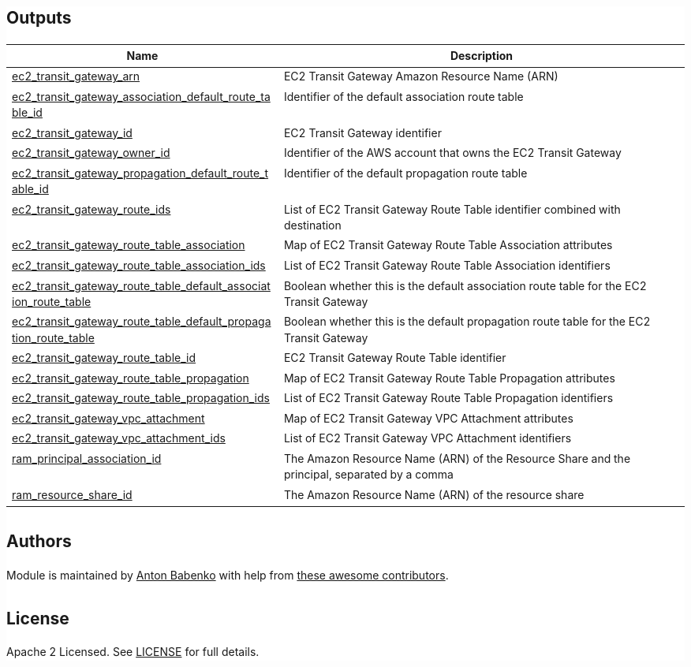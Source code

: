 ## Outputs

| Name | Description |
|------|-------------|
| <a name="output_ec2_transit_gateway_arn"></a> [ec2\_transit\_gateway\_arn](#output\_ec2\_transit\_gateway\_arn) | EC2 Transit Gateway Amazon Resource Name (ARN) |
| <a name="output_ec2_transit_gateway_association_default_route_table_id"></a> [ec2\_transit\_gateway\_association\_default\_route\_table\_id](#output\_ec2\_transit\_gateway\_association\_default\_route\_table\_id) | Identifier of the default association route table |
| <a name="output_ec2_transit_gateway_id"></a> [ec2\_transit\_gateway\_id](#output\_ec2\_transit\_gateway\_id) | EC2 Transit Gateway identifier |
| <a name="output_ec2_transit_gateway_owner_id"></a> [ec2\_transit\_gateway\_owner\_id](#output\_ec2\_transit\_gateway\_owner\_id) | Identifier of the AWS account that owns the EC2 Transit Gateway |
| <a name="output_ec2_transit_gateway_propagation_default_route_table_id"></a> [ec2\_transit\_gateway\_propagation\_default\_route\_table\_id](#output\_ec2\_transit\_gateway\_propagation\_default\_route\_table\_id) | Identifier of the default propagation route table |
| <a name="output_ec2_transit_gateway_route_ids"></a> [ec2\_transit\_gateway\_route\_ids](#output\_ec2\_transit\_gateway\_route\_ids) | List of EC2 Transit Gateway Route Table identifier combined with destination |
| <a name="output_ec2_transit_gateway_route_table_association"></a> [ec2\_transit\_gateway\_route\_table\_association](#output\_ec2\_transit\_gateway\_route\_table\_association) | Map of EC2 Transit Gateway Route Table Association attributes |
| <a name="output_ec2_transit_gateway_route_table_association_ids"></a> [ec2\_transit\_gateway\_route\_table\_association\_ids](#output\_ec2\_transit\_gateway\_route\_table\_association\_ids) | List of EC2 Transit Gateway Route Table Association identifiers |
| <a name="output_ec2_transit_gateway_route_table_default_association_route_table"></a> [ec2\_transit\_gateway\_route\_table\_default\_association\_route\_table](#output\_ec2\_transit\_gateway\_route\_table\_default\_association\_route\_table) | Boolean whether this is the default association route table for the EC2 Transit Gateway |
| <a name="output_ec2_transit_gateway_route_table_default_propagation_route_table"></a> [ec2\_transit\_gateway\_route\_table\_default\_propagation\_route\_table](#output\_ec2\_transit\_gateway\_route\_table\_default\_propagation\_route\_table) | Boolean whether this is the default propagation route table for the EC2 Transit Gateway |
| <a name="output_ec2_transit_gateway_route_table_id"></a> [ec2\_transit\_gateway\_route\_table\_id](#output\_ec2\_transit\_gateway\_route\_table\_id) | EC2 Transit Gateway Route Table identifier |
| <a name="output_ec2_transit_gateway_route_table_propagation"></a> [ec2\_transit\_gateway\_route\_table\_propagation](#output\_ec2\_transit\_gateway\_route\_table\_propagation) | Map of EC2 Transit Gateway Route Table Propagation attributes |
| <a name="output_ec2_transit_gateway_route_table_propagation_ids"></a> [ec2\_transit\_gateway\_route\_table\_propagation\_ids](#output\_ec2\_transit\_gateway\_route\_table\_propagation\_ids) | List of EC2 Transit Gateway Route Table Propagation identifiers |
| <a name="output_ec2_transit_gateway_vpc_attachment"></a> [ec2\_transit\_gateway\_vpc\_attachment](#output\_ec2\_transit\_gateway\_vpc\_attachment) | Map of EC2 Transit Gateway VPC Attachment attributes |
| <a name="output_ec2_transit_gateway_vpc_attachment_ids"></a> [ec2\_transit\_gateway\_vpc\_attachment\_ids](#output\_ec2\_transit\_gateway\_vpc\_attachment\_ids) | List of EC2 Transit Gateway VPC Attachment identifiers |
| <a name="output_ram_principal_association_id"></a> [ram\_principal\_association\_id](#output\_ram\_principal\_association\_id) | The Amazon Resource Name (ARN) of the Resource Share and the principal, separated by a comma |
| <a name="output_ram_resource_share_id"></a> [ram\_resource\_share\_id](#output\_ram\_resource\_share\_id) | The Amazon Resource Name (ARN) of the resource share |


## Authors

Module is maintained by [Anton Babenko](https://github.com/antonbabenko) with help from [these awesome contributors](https://github.com/terraform-aws-modules/terraform-aws-transit-gateway/graphs/contributors).

## License

Apache 2 Licensed. See [LICENSE](https://github.com/terraform-aws-modules/terraform-aws-transit-gateway/tree/master/LICENSE) for full details.
